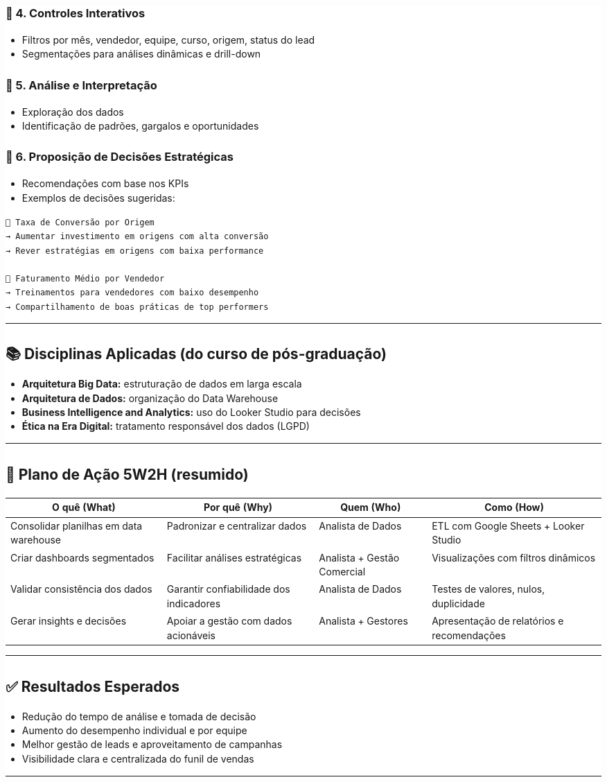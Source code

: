 ### 🔹 4. Controles Interativos  
- Filtros por mês, vendedor, equipe, curso, origem, status do lead  
- Segmentações para análises dinâmicas e drill-down

### 🔹 5. Análise e Interpretação  
- Exploração dos dados  
- Identificação de padrões, gargalos e oportunidades  

### 🔹 6. Proposição de Decisões Estratégicas  
- Recomendações com base nos KPIs  
- Exemplos de decisões sugeridas:

```markdown
📌 Taxa de Conversão por Origem
→ Aumentar investimento em origens com alta conversão
→ Rever estratégias em origens com baixa performance

📌 Faturamento Médio por Vendedor
→ Treinamentos para vendedores com baixo desempenho
→ Compartilhamento de boas práticas de top performers
```

---

## 📚 Disciplinas Aplicadas (do curso de pós-graduação)

- **Arquitetura Big Data:** estruturação de dados em larga escala  
- **Arquitetura de Dados:** organização do Data Warehouse  
- **Business Intelligence and Analytics:** uso do Looker Studio para decisões  
- **Ética na Era Digital:** tratamento responsável dos dados (LGPD)

---

## 📌 Plano de Ação 5W2H (resumido)

| **O quê (What)**                       | **Por quê (Why)**                                   | **Quem (Who)**             | **Como (How)**                              |
|---------------------------------------|-----------------------------------------------------|-----------------------------|----------------------------------------------|
| Consolidar planilhas em data warehouse | Padronizar e centralizar dados                     | Analista de Dados           | ETL com Google Sheets + Looker Studio        |
| Criar dashboards segmentados          | Facilitar análises estratégicas                    | Analista + Gestão Comercial | Visualizações com filtros dinâmicos          |
| Validar consistência dos dados        | Garantir confiabilidade dos indicadores             | Analista de Dados           | Testes de valores, nulos, duplicidade        |
| Gerar insights e decisões             | Apoiar a gestão com dados acionáveis                | Analista + Gestores         | Apresentação de relatórios e recomendações   |

---

## ✅ Resultados Esperados

- Redução do tempo de análise e tomada de decisão  
- Aumento do desempenho individual e por equipe  
- Melhor gestão de leads e aproveitamento de campanhas  
- Visibilidade clara e centralizada do funil de vendas

---